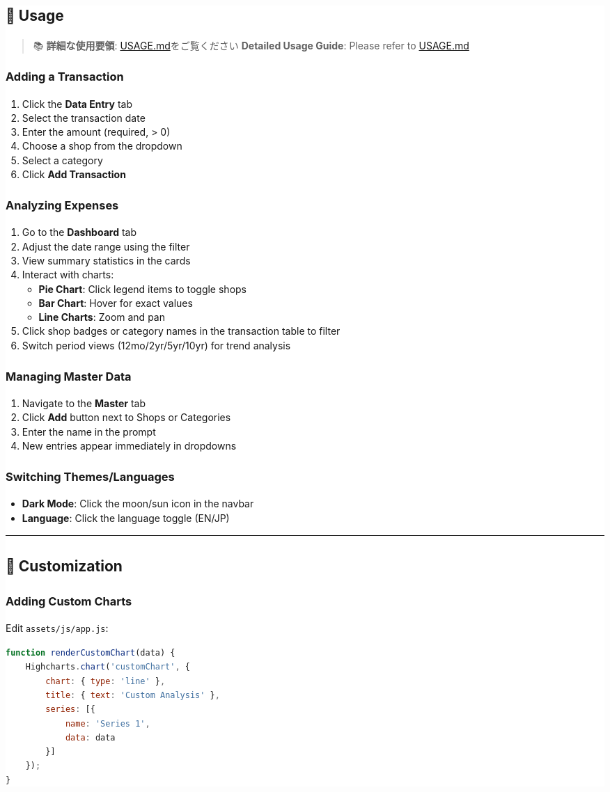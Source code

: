 ## 📖 Usage

> 📚 **詳細な使用要領**: [USAGE.md](./docs/USAGE.md)をご覧ください
> **Detailed Usage Guide**: Please refer to [USAGE.md](./docs/USAGE.md)

### Adding a Transaction
1. Click the **Data Entry** tab
2. Select the transaction date
3. Enter the amount (required, > 0)
4. Choose a shop from the dropdown
5. Select a category
6. Click **Add Transaction**

### Analyzing Expenses
1. Go to the **Dashboard** tab
2. Adjust the date range using the filter
3. View summary statistics in the cards
4. Interact with charts:
   - **Pie Chart**: Click legend items to toggle shops
   - **Bar Chart**: Hover for exact values
   - **Line Charts**: Zoom and pan
5. Click shop badges or category names in the transaction table to filter
6. Switch period views (12mo/2yr/5yr/10yr) for trend analysis

### Managing Master Data
1. Navigate to the **Master** tab
2. Click **Add** button next to Shops or Categories
3. Enter the name in the prompt
4. New entries appear immediately in dropdowns

### Switching Themes/Languages
- **Dark Mode**: Click the moon/sun icon in the navbar
- **Language**: Click the language toggle (EN/JP)

---

## 🎨 Customization

### Adding Custom Charts

Edit `assets/js/app.js`:

```javascript
function renderCustomChart(data) {
    Highcharts.chart('customChart', {
        chart: { type: 'line' },
        title: { text: 'Custom Analysis' },
        series: [{
            name: 'Series 1',
            data: data
        }]
    });
}
```
